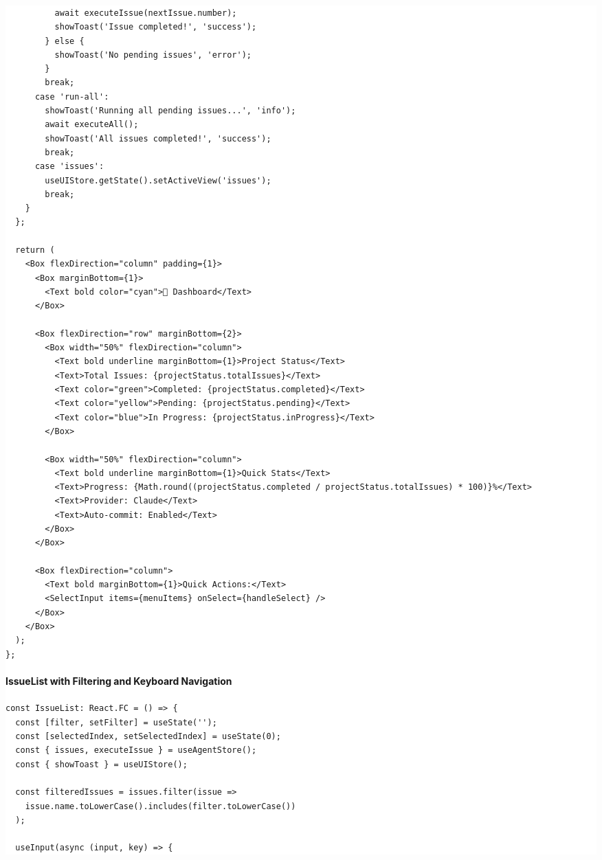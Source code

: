 ```tsx
          await executeIssue(nextIssue.number);
          showToast('Issue completed!', 'success');
        } else {
          showToast('No pending issues', 'error');
        }
        break;
      case 'run-all':
        showToast('Running all pending issues...', 'info');
        await executeAll();
        showToast('All issues completed!', 'success');
        break;
      case 'issues':
        useUIStore.getState().setActiveView('issues');
        break;
    }
  };
  
  return (
    <Box flexDirection="column" padding={1}>
      <Box marginBottom={1}>
        <Text bold color="cyan">🚀 Dashboard</Text>
      </Box>
      
      <Box flexDirection="row" marginBottom={2}>
        <Box width="50%" flexDirection="column">
          <Text bold underline marginBottom={1}>Project Status</Text>
          <Text>Total Issues: {projectStatus.totalIssues}</Text>
          <Text color="green">Completed: {projectStatus.completed}</Text>
          <Text color="yellow">Pending: {projectStatus.pending}</Text>
          <Text color="blue">In Progress: {projectStatus.inProgress}</Text>
        </Box>
        
        <Box width="50%" flexDirection="column">
          <Text bold underline marginBottom={1}>Quick Stats</Text>
          <Text>Progress: {Math.round((projectStatus.completed / projectStatus.totalIssues) * 100)}%</Text>
          <Text>Provider: Claude</Text>
          <Text>Auto-commit: Enabled</Text>
        </Box>
      </Box>
      
      <Box flexDirection="column">
        <Text bold marginBottom={1}>Quick Actions:</Text>
        <SelectInput items={menuItems} onSelect={handleSelect} />
      </Box>
    </Box>
  );
};
```

#### IssueList with Filtering and Keyboard Navigation
```tsx
const IssueList: React.FC = () => {
  const [filter, setFilter] = useState('');
  const [selectedIndex, setSelectedIndex] = useState(0);
  const { issues, executeIssue } = useAgentStore();
  const { showToast } = useUIStore();
  
  const filteredIssues = issues.filter(issue =>
    issue.name.toLowerCase().includes(filter.toLowerCase())
  );
  
  useInput(async (input, key) => {
```